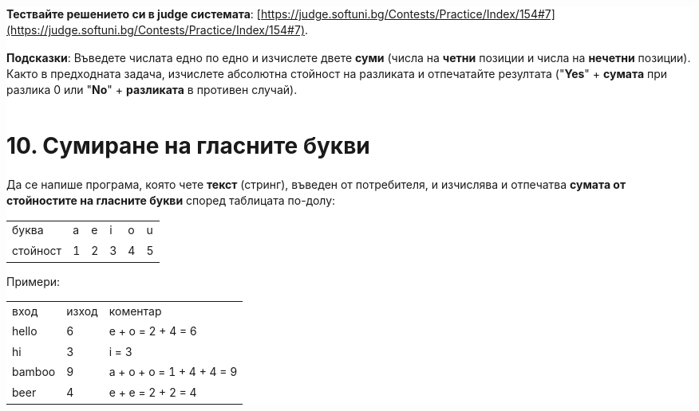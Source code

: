 </table>


**Тествайте **решението си в** judge системата**: [https://judge.softuni.bg/Contests/Practice/Index/154#7](https://judge.softuni.bg/Contests/Practice/Index/154#7).

**Подсказки**: Въведете числата едно по едно и изчислете двете **суми** (числа на **четни** позиции и числа на **нечетни** позиции). Както в предходната задача, изчислете абсолютна стойност на разликата и отпечатайте резултата ("**Yes**" + **сумата** при разлика 0 или "**No**" + **разликата** в противен случай).

# 10. Сумиране на гласните букви

Да се напише програма, която чете **текст** (стринг), въведен от потребителя, и изчислява и отпечатва **сумата от стойностите на гласните букви** според таблицата по-долу:

<table>
  <tr>
    <td>буква</td>
    <td>a</td>
    <td>e</td>
    <td>i</td>
    <td>o</td>
    <td>u</td>
  </tr>
  <tr>
    <td>стойност</td>
    <td>1</td>
    <td>2</td>
    <td>3</td>
    <td>4</td>
    <td>5</td>
  </tr>
</table>


Примери: 

<table>
  <tr>
    <td>вход</td>
    <td>изход</td>
    <td>коментар</td>
  </tr>
  <tr>
    <td>hello</td>
    <td>6</td>
    <td>e + o = 2 + 4 = 6</td>
  </tr>
  <tr>
    <td>hi</td>
    <td>3</td>
    <td>i = 3</td>
  </tr>
  <tr>
    <td>bamboo</td>
    <td>9</td>
    <td>a + o + o = 1 + 4 + 4 = 9</td>
  </tr>
  <tr>
    <td>beer</td>
    <td>4</td>
    <td>e + e = 2 + 2 = 4</td>
  </tr>
</table>
